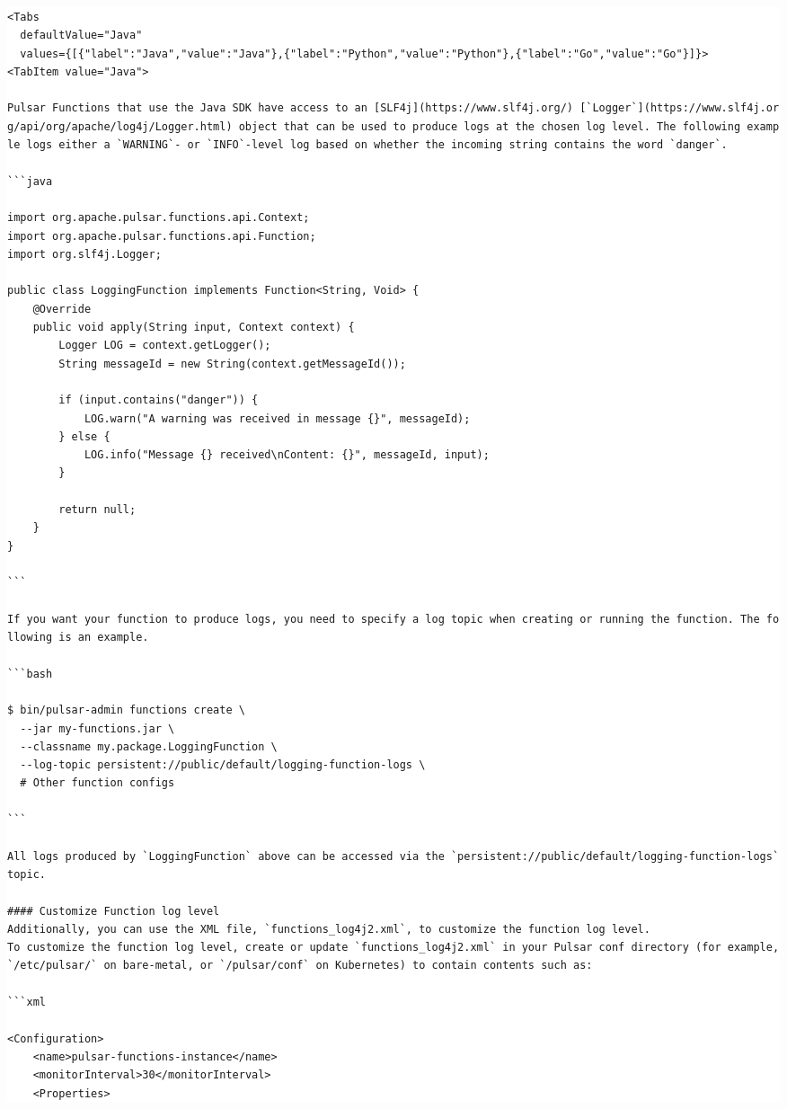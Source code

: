 ````mdx-code-block
<Tabs 
  defaultValue="Java"
  values={[{"label":"Java","value":"Java"},{"label":"Python","value":"Python"},{"label":"Go","value":"Go"}]}>
<TabItem value="Java">

Pulsar Functions that use the Java SDK have access to an [SLF4j](https://www.slf4j.org/) [`Logger`](https://www.slf4j.org/api/org/apache/log4j/Logger.html) object that can be used to produce logs at the chosen log level. The following example logs either a `WARNING`- or `INFO`-level log based on whether the incoming string contains the word `danger`.

```java

import org.apache.pulsar.functions.api.Context;
import org.apache.pulsar.functions.api.Function;
import org.slf4j.Logger;

public class LoggingFunction implements Function<String, Void> {
    @Override
    public void apply(String input, Context context) {
        Logger LOG = context.getLogger();
        String messageId = new String(context.getMessageId());

        if (input.contains("danger")) {
            LOG.warn("A warning was received in message {}", messageId);
        } else {
            LOG.info("Message {} received\nContent: {}", messageId, input);
        }

        return null;
    }
}

```

If you want your function to produce logs, you need to specify a log topic when creating or running the function. The following is an example.

```bash

$ bin/pulsar-admin functions create \
  --jar my-functions.jar \
  --classname my.package.LoggingFunction \
  --log-topic persistent://public/default/logging-function-logs \
  # Other function configs

```

All logs produced by `LoggingFunction` above can be accessed via the `persistent://public/default/logging-function-logs` topic.

#### Customize Function log level
Additionally, you can use the XML file, `functions_log4j2.xml`, to customize the function log level.
To customize the function log level, create or update `functions_log4j2.xml` in your Pulsar conf directory (for example, `/etc/pulsar/` on bare-metal, or `/pulsar/conf` on Kubernetes) to contain contents such as:

```xml

<Configuration>
    <name>pulsar-functions-instance</name>
    <monitorInterval>30</monitorInterval>
    <Properties>
````
